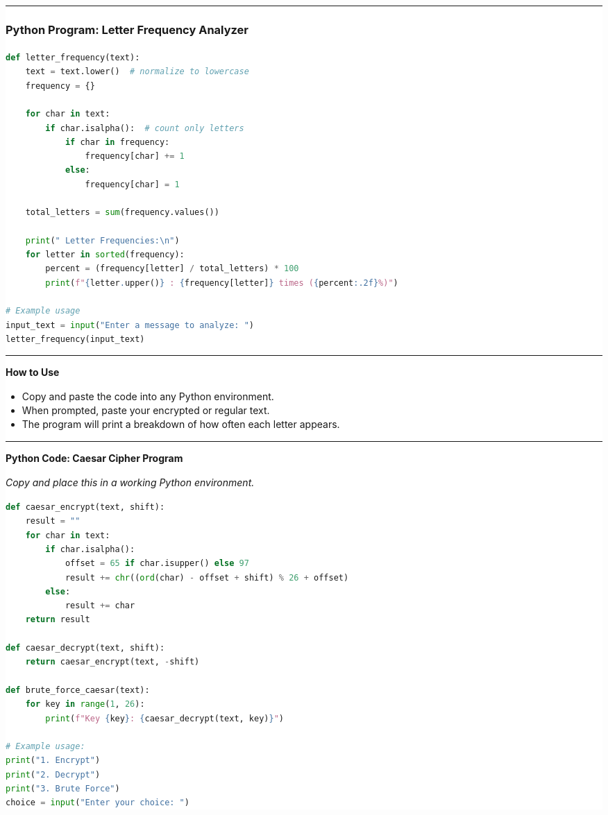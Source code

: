 

---


### Python Program: Letter Frequency Analyzer

```python
def letter_frequency(text):
    text = text.lower()  # normalize to lowercase
    frequency = {}

    for char in text:
        if char.isalpha():  # count only letters
            if char in frequency:
                frequency[char] += 1
            else:
                frequency[char] = 1

    total_letters = sum(frequency.values())

    print(" Letter Frequencies:\n")
    for letter in sorted(frequency):
        percent = (frequency[letter] / total_letters) * 100
        print(f"{letter.upper()} : {frequency[letter]} times ({percent:.2f}%)")

# Example usage
input_text = input("Enter a message to analyze: ")
letter_frequency(input_text)
```

---

**How to Use**

* Copy and paste the code into any Python environment.
* When prompted, paste your encrypted or regular text.
* The program will print a breakdown of how often each letter appears.


---

**Python Code: Caesar Cipher Program**

*Copy and place this in a working Python environment.*

```python
def caesar_encrypt(text, shift):
    result = ""
    for char in text:
        if char.isalpha():
            offset = 65 if char.isupper() else 97
            result += chr((ord(char) - offset + shift) % 26 + offset)
        else:
            result += char
    return result

def caesar_decrypt(text, shift):
    return caesar_encrypt(text, -shift)

def brute_force_caesar(text):
    for key in range(1, 26):
        print(f"Key {key}: {caesar_decrypt(text, key)}")

# Example usage:
print("1. Encrypt")
print("2. Decrypt")
print("3. Brute Force")
choice = input("Enter your choice: ")
```